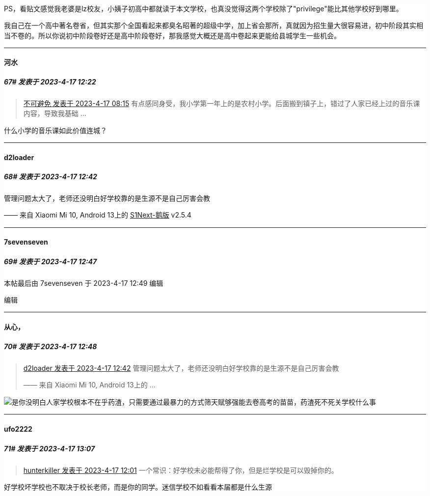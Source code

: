 PS，看贴文感觉我老婆是lz校友，小姨子初高中都就读于本文学校，也真没觉得这两个学校除了"privilege"能比其他学校好到哪里。

我自己在一个高中著名卷省，但其实那个全国看起来都臭名昭著的超级中学，加上省会那所，真就因为招生量大很容易进，初中阶段其实相当不卷的。所以你说初中阶段卷好还是高中阶段卷好，那我感觉大概还是高中卷起来更能给县城学生一些机会。


*****

####  河水  
##### 67#       发表于 2023-4-17 12:22

<blockquote><a href="httphttps://bbs.saraba1st.com/2b/forum.php?mod=redirect&amp;goto=findpost&amp;pid=60486439&amp;ptid=2129154" target="_blank">不可避免 发表于 2023-4-17 08:15</a>
有点感同身受，我小学第一年上的是农村小学。后面搬到镇子上，错过了人家已经上过的音乐课内容，导致我基础 ...</blockquote>
什么小学的音乐课如此价值连城？


*****

####  d2loader  
##### 68#       发表于 2023-4-17 12:42

管理问题太大了，老师还没明白好学校靠的是生源不是自己厉害会教

—— 来自 Xiaomi Mi 10, Android 13上的 [S1Next-鹅版](https://github.com/ykrank/S1-Next/releases) v2.5.4

*****

####  7sevenseven  
##### 69#       发表于 2023-4-17 12:47

 本帖最后由 7sevenseven 于 2023-4-17 12:49 编辑 

编辑

*****

####  从心，  
##### 70#       发表于 2023-4-17 12:48

<blockquote><a href="httphttps://bbs.saraba1st.com/2b/forum.php?mod=redirect&amp;goto=findpost&amp;pid=60490030&amp;ptid=2129154" target="_blank">d2loader 发表于 2023-4-17 12:42</a>
管理问题太大了，老师还没明白好学校靠的是生源不是自己厉害会教

—— 来自 Xiaomi Mi 10, Android 13上的 ...</blockquote>
<img src="https://static.saraba1st.com/image/smiley/face2017/067.png" referrerpolicy="no-referrer">是你没明白人家学校根本不在乎药渣，只需要通过最暴力的方式筛天赋够强能去卷高考的苗苗，药渣死不死关学校什么事


*****

####  ufo2222  
##### 71#       发表于 2023-4-17 13:07

<blockquote><a href="httphttps://bbs.saraba1st.com/2b/forum.php?mod=redirect&amp;goto=findpost&amp;pid=60489491&amp;ptid=2129154" target="_blank">hunterkiller 发表于 2023-4-17 12:01</a>
一个常识：好学校未必能帮得了你，但是烂学校是可以毁掉你的。</blockquote>
好学校坏学校也不取决于校长老师，而是你的同学。迷信学校不如看看本届都是什么生源
